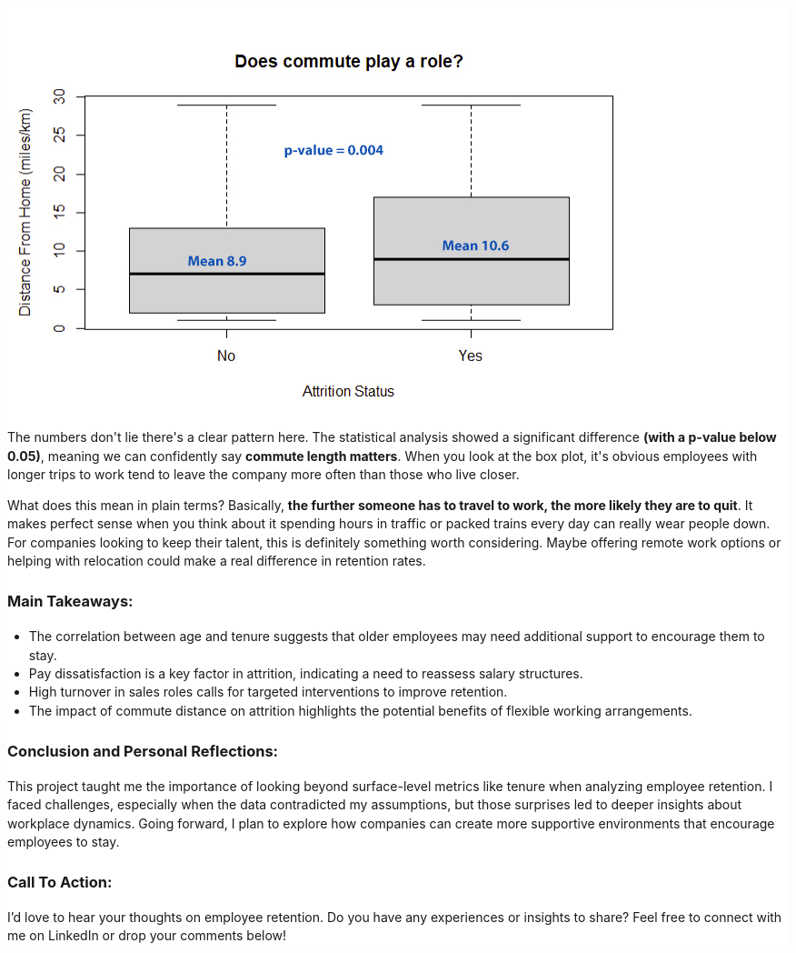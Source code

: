 <img src="images/R24.png.jpg"/>

The numbers don't lie there's a clear pattern here. The statistical analysis showed a significant difference **(with a p-value below 0.05)**, meaning we can confidently say **commute length matters**. When you look at the box plot, it's obvious employees with longer trips to work tend to leave the company more often than those who live closer.

What does this mean in plain terms? Basically, **the further someone has to travel to work, the more likely they are to quit**. It makes perfect sense when you think about it spending hours in traffic or packed trains every day can really wear people down. For companies looking to keep their talent, this is definitely something worth considering. Maybe offering remote work options or helping with relocation could make a real difference in retention rates.



### Main Takeaways:

- The correlation between age and tenure suggests that older employees may need additional support to encourage them to stay.
- Pay dissatisfaction is a key factor in attrition, indicating a need to reassess salary structures.
- High turnover in sales roles calls for targeted interventions to improve retention.
- The impact of commute distance on attrition highlights the potential benefits of flexible working arrangements.


### Conclusion and Personal Reflections:


This project taught me the importance of looking beyond surface-level metrics like tenure when analyzing employee retention. I faced challenges, especially when the data contradicted my assumptions, but those surprises led to deeper insights about workplace dynamics. Going forward, I plan to explore how companies can create more supportive environments that encourage employees to stay.


### Call To Action:

I’d love to hear your thoughts on employee retention. Do you have any experiences or insights to share? Feel free to connect with me on LinkedIn or drop your comments below!







